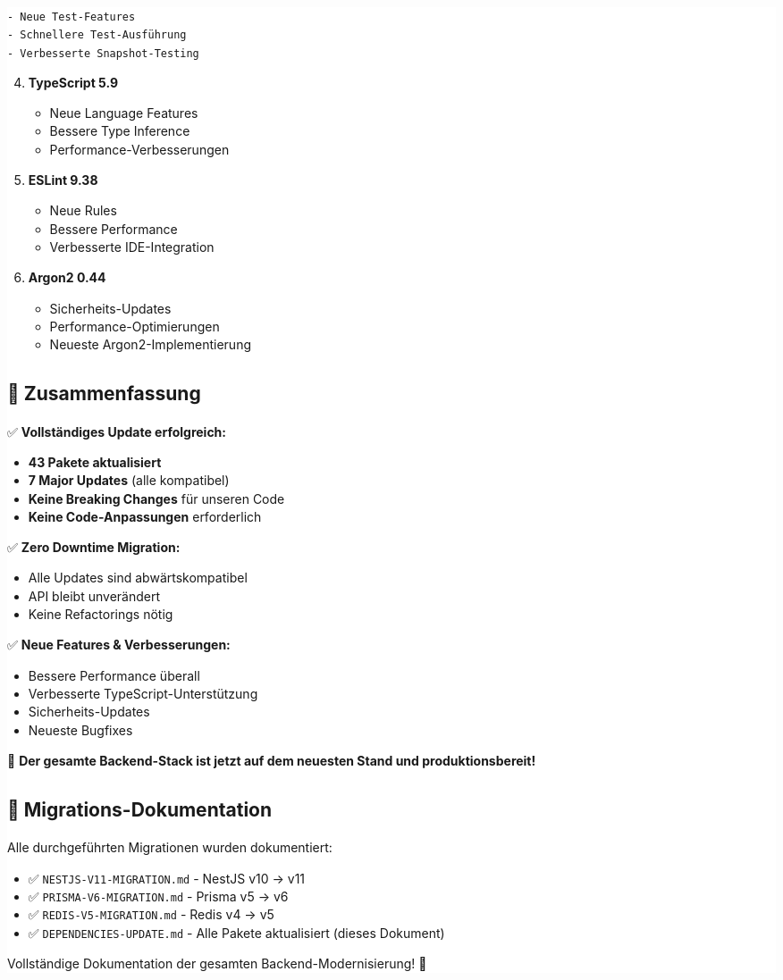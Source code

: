     - Neue Test-Features
    - Schnellere Test-Ausführung
    - Verbesserte Snapshot-Testing

4. **TypeScript 5.9**

    - Neue Language Features
    - Bessere Type Inference
    - Performance-Verbesserungen

5. **ESLint 9.38**

    - Neue Rules
    - Bessere Performance
    - Verbesserte IDE-Integration

6. **Argon2 0.44**
    - Sicherheits-Updates
    - Performance-Optimierungen
    - Neueste Argon2-Implementierung

## 🎉 Zusammenfassung

✅ **Vollständiges Update erfolgreich:**

-   **43 Pakete aktualisiert**
-   **7 Major Updates** (alle kompatibel)
-   **Keine Breaking Changes** für unseren Code
-   **Keine Code-Anpassungen** erforderlich

✅ **Zero Downtime Migration:**

-   Alle Updates sind abwärtskompatibel
-   API bleibt unverändert
-   Keine Refactorings nötig

✅ **Neue Features & Verbesserungen:**

-   Bessere Performance überall
-   Verbesserte TypeScript-Unterstützung
-   Sicherheits-Updates
-   Neueste Bugfixes

🚀 **Der gesamte Backend-Stack ist jetzt auf dem neuesten Stand und produktionsbereit!**

## 📝 Migrations-Dokumentation

Alle durchgeführten Migrationen wurden dokumentiert:

-   ✅ `NESTJS-V11-MIGRATION.md` - NestJS v10 → v11
-   ✅ `PRISMA-V6-MIGRATION.md` - Prisma v5 → v6
-   ✅ `REDIS-V5-MIGRATION.md` - Redis v4 → v5
-   ✅ `DEPENDENCIES-UPDATE.md` - Alle Pakete aktualisiert (dieses Dokument)

Vollständige Dokumentation der gesamten Backend-Modernisierung! 🎊
